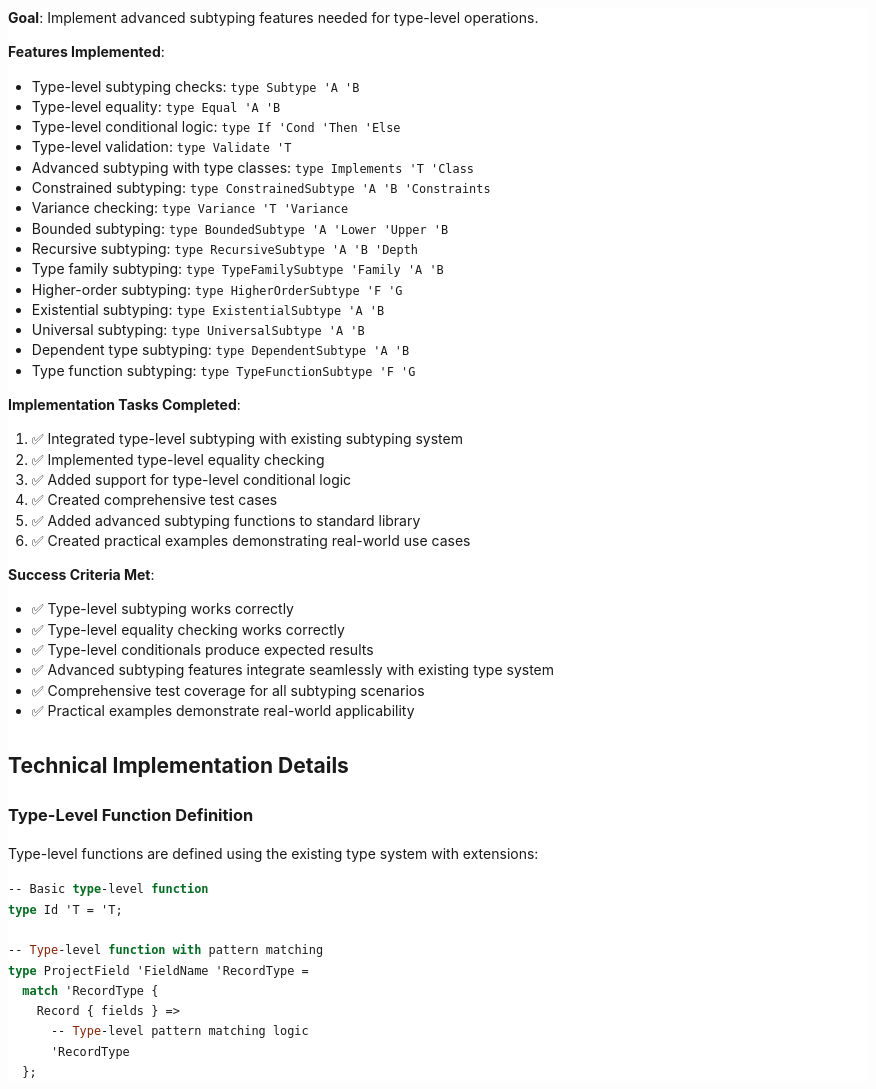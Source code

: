 **Goal**: Implement advanced subtyping features needed for type-level operations.

**Features Implemented**:

- Type-level subtyping checks: `type Subtype 'A 'B`
- Type-level equality: `type Equal 'A 'B`
- Type-level conditional logic: `type If 'Cond 'Then 'Else`
- Type-level validation: `type Validate 'T`
- Advanced subtyping with type classes: `type Implements 'T 'Class`
- Constrained subtyping: `type ConstrainedSubtype 'A 'B 'Constraints`
- Variance checking: `type Variance 'T 'Variance`
- Bounded subtyping: `type BoundedSubtype 'A 'Lower 'Upper 'B`
- Recursive subtyping: `type RecursiveSubtype 'A 'B 'Depth`
- Type family subtyping: `type TypeFamilySubtype 'Family 'A 'B`
- Higher-order subtyping: `type HigherOrderSubtype 'F 'G`
- Existential subtyping: `type ExistentialSubtype 'A 'B`
- Universal subtyping: `type UniversalSubtype 'A 'B`
- Dependent type subtyping: `type DependentSubtype 'A 'B`
- Type function subtyping: `type TypeFunctionSubtype 'F 'G`

**Implementation Tasks Completed**:

1. ✅ Integrated type-level subtyping with existing subtyping system
2. ✅ Implemented type-level equality checking
3. ✅ Added support for type-level conditional logic
4. ✅ Created comprehensive test cases
5. ✅ Added advanced subtyping functions to standard library
6. ✅ Created practical examples demonstrating real-world use cases

**Success Criteria Met**:

- ✅ Type-level subtyping works correctly
- ✅ Type-level equality checking works correctly
- ✅ Type-level conditionals produce expected results
- ✅ Advanced subtyping features integrate seamlessly with existing type system
- ✅ Comprehensive test coverage for all subtyping scenarios
- ✅ Practical examples demonstrate real-world applicability

## Technical Implementation Details

### Type-Level Function Definition

Type-level functions are defined using the existing type system with extensions:

```ocaml
-- Basic type-level function
type Id 'T = 'T;

-- Type-level function with pattern matching
type ProjectField 'FieldName 'RecordType =
  match 'RecordType {
    Record { fields } =>
      -- Type-level pattern matching logic
      'RecordType
  };
```
